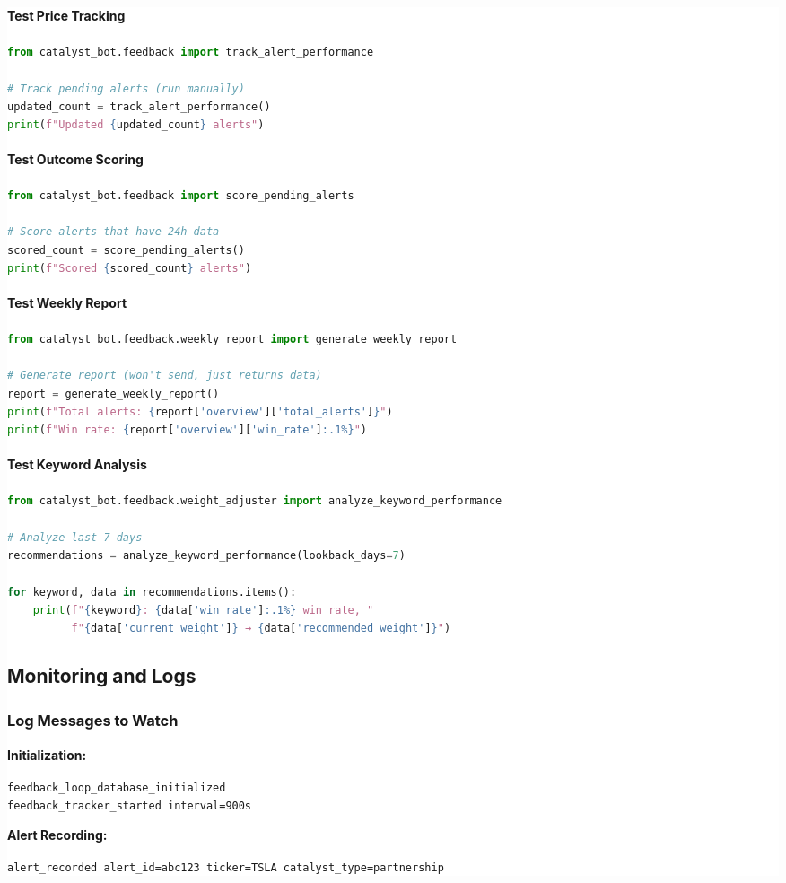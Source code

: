 #### Test Price Tracking
```python
from catalyst_bot.feedback import track_alert_performance

# Track pending alerts (run manually)
updated_count = track_alert_performance()
print(f"Updated {updated_count} alerts")
```

#### Test Outcome Scoring
```python
from catalyst_bot.feedback import score_pending_alerts

# Score alerts that have 24h data
scored_count = score_pending_alerts()
print(f"Scored {scored_count} alerts")
```

#### Test Weekly Report
```python
from catalyst_bot.feedback.weekly_report import generate_weekly_report

# Generate report (won't send, just returns data)
report = generate_weekly_report()
print(f"Total alerts: {report['overview']['total_alerts']}")
print(f"Win rate: {report['overview']['win_rate']:.1%}")
```

#### Test Keyword Analysis
```python
from catalyst_bot.feedback.weight_adjuster import analyze_keyword_performance

# Analyze last 7 days
recommendations = analyze_keyword_performance(lookback_days=7)

for keyword, data in recommendations.items():
    print(f"{keyword}: {data['win_rate']:.1%} win rate, "
          f"{data['current_weight']} → {data['recommended_weight']}")
```

## Monitoring and Logs

### Log Messages to Watch

**Initialization:**
```
feedback_loop_database_initialized
feedback_tracker_started interval=900s
```

**Alert Recording:**
```
alert_recorded alert_id=abc123 ticker=TSLA catalyst_type=partnership
```

